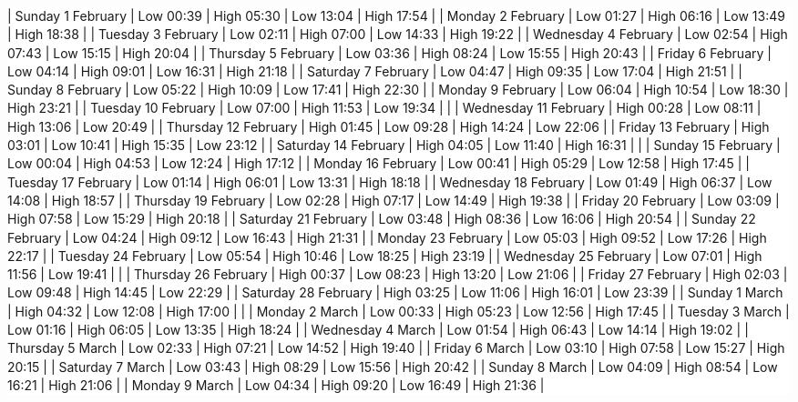 | Sunday 1 February | Low 00:39 | High 05:30 | Low 13:04 | High 17:54 | 
| Monday 2 February | Low 01:27 | High 06:16 | Low 13:49 | High 18:38 | 
| Tuesday 3 February | Low 02:11 | High 07:00 | Low 14:33 | High 19:22 | 
| Wednesday 4 February | Low 02:54 | High 07:43 | Low 15:15 | High 20:04 | 
| Thursday 5 February | Low 03:36 | High 08:24 | Low 15:55 | High 20:43 | 
| Friday 6 February | Low 04:14 | High 09:01 | Low 16:31 | High 21:18 | 
| Saturday 7 February | Low 04:47 | High 09:35 | Low 17:04 | High 21:51 | 
| Sunday 8 February | Low 05:22 | High 10:09 | Low 17:41 | High 22:30 | 
| Monday 9 February | Low 06:04 | High 10:54 | Low 18:30 | High 23:21 | 
| Tuesday 10 February | Low 07:00 | High 11:53 | Low 19:34 |  | 
| Wednesday 11 February | High 00:28 | Low 08:11 | High 13:06 | Low 20:49 | 
| Thursday 12 February | High 01:45 | Low 09:28 | High 14:24 | Low 22:06 | 
| Friday 13 February | High 03:01 | Low 10:41 | High 15:35 | Low 23:12 | 
| Saturday 14 February | High 04:05 | Low 11:40 | High 16:31 |  | 
| Sunday 15 February | Low 00:04 | High 04:53 | Low 12:24 | High 17:12 | 
| Monday 16 February | Low 00:41 | High 05:29 | Low 12:58 | High 17:45 | 
| Tuesday 17 February | Low 01:14 | High 06:01 | Low 13:31 | High 18:18 | 
| Wednesday 18 February | Low 01:49 | High 06:37 | Low 14:08 | High 18:57 | 
| Thursday 19 February | Low 02:28 | High 07:17 | Low 14:49 | High 19:38 | 
| Friday 20 February | Low 03:09 | High 07:58 | Low 15:29 | High 20:18 | 
| Saturday 21 February | Low 03:48 | High 08:36 | Low 16:06 | High 20:54 | 
| Sunday 22 February | Low 04:24 | High 09:12 | Low 16:43 | High 21:31 | 
| Monday 23 February | Low 05:03 | High 09:52 | Low 17:26 | High 22:17 | 
| Tuesday 24 February | Low 05:54 | High 10:46 | Low 18:25 | High 23:19 | 
| Wednesday 25 February | Low 07:01 | High 11:56 | Low 19:41 |  | 
| Thursday 26 February | High 00:37 | Low 08:23 | High 13:20 | Low 21:06 | 
| Friday 27 February | High 02:03 | Low 09:48 | High 14:45 | Low 22:29 | 
| Saturday 28 February | High 03:25 | Low 11:06 | High 16:01 | Low 23:39 | 
| Sunday 1 March | High 04:32 | Low 12:08 | High 17:00 |  | 
| Monday 2 March | Low 00:33 | High 05:23 | Low 12:56 | High 17:45 | 
| Tuesday 3 March | Low 01:16 | High 06:05 | Low 13:35 | High 18:24 | 
| Wednesday 4 March | Low 01:54 | High 06:43 | Low 14:14 | High 19:02 | 
| Thursday 5 March | Low 02:33 | High 07:21 | Low 14:52 | High 19:40 | 
| Friday 6 March | Low 03:10 | High 07:58 | Low 15:27 | High 20:15 | 
| Saturday 7 March | Low 03:43 | High 08:29 | Low 15:56 | High 20:42 | 
| Sunday 8 March | Low 04:09 | High 08:54 | Low 16:21 | High 21:06 | 
| Monday 9 March | Low 04:34 | High 09:20 | Low 16:49 | High 21:36 | 